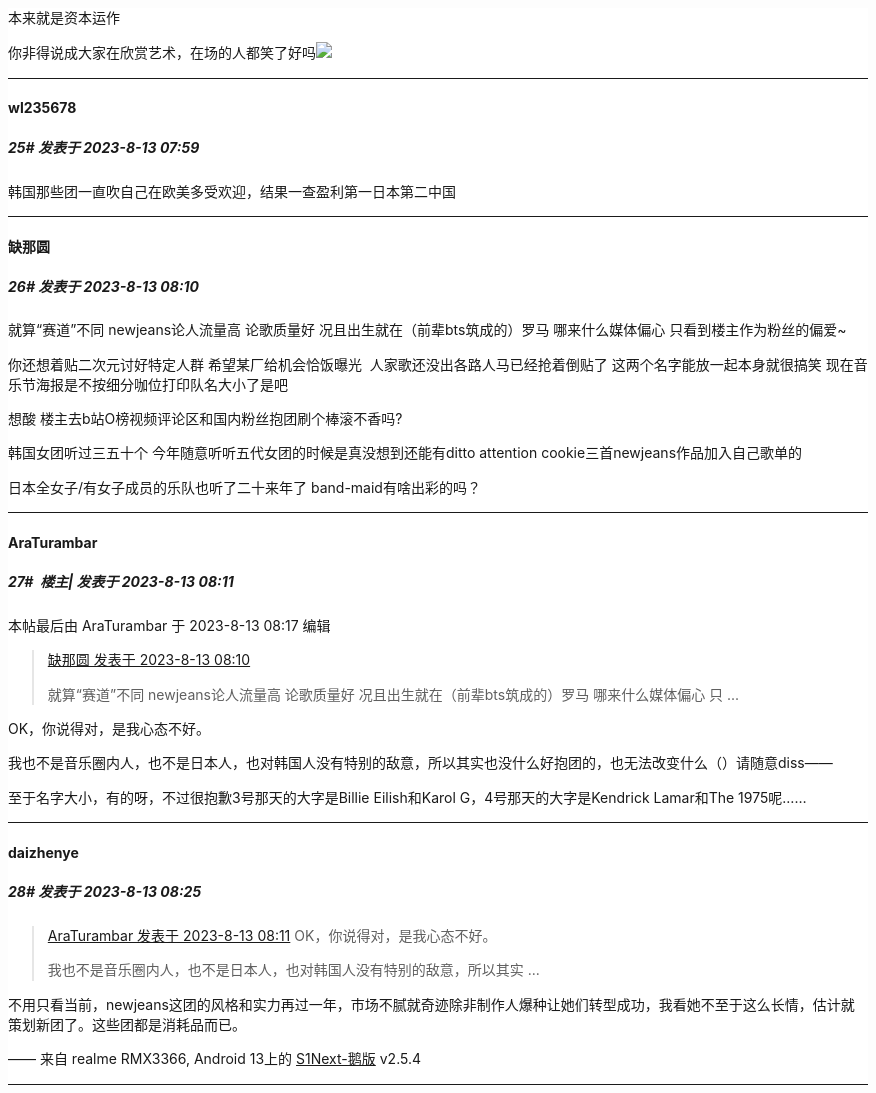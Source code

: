 本来就是资本运作

你非得说成大家在欣赏艺术，在场的人都笑了好吗<img src="https://static.saraba1st.com/image/smiley/face2017/049.png" referrerpolicy="no-referrer">

*****

####  wl235678  
##### 25#       发表于 2023-8-13 07:59

韩国那些团一直吹自己在欧美多受欢迎，结果一查盈利第一日本第二中国

*****

####  缺那圆  
##### 26#       发表于 2023-8-13 08:10

就算“赛道”不同 newjeans论人流量高 论歌质量好 况且出生就在（前辈bts筑成的）罗马 哪来什么媒体偏心 只看到楼主作为粉丝的偏爱~

你还想着贴二次元讨好特定人群 希望某厂给机会恰饭曝光  人家歌还没出各路人马已经抢着倒贴了 这两个名字能放一起本身就很搞笑 现在音乐节海报是不按细分咖位打印队名大小了是吧

想酸 楼主去b站O榜视频评论区和国内粉丝抱团刷个棒滚不香吗?

韩国女团听过三五十个 今年随意听听五代女团的时候是真没想到还能有ditto attention cookie三首newjeans作品加入自己歌单的

日本全女子/有女子成员的乐队也听了二十来年了 band-maid有啥出彩的吗？

*****

####  AraTurambar  
##### 27#         楼主| 发表于 2023-8-13 08:11

 本帖最后由 AraTurambar 于 2023-8-13 08:17 编辑 
<blockquote><a href="httphttps://bbs.saraba1st.com/2b/forum.php?mod=redirect&amp;goto=findpost&amp;pid=62010302&amp;ptid=2148195" target="_blank">缺那圆 发表于 2023-8-13 08:10</a>

就算“赛道”不同 newjeans论人流量高 论歌质量好 况且出生就在（前辈bts筑成的）罗马 哪来什么媒体偏心 只 ...</blockquote>
OK，你说得对，是我心态不好。

我也不是音乐圈内人，也不是日本人，也对韩国人没有特别的敌意，所以其实也没什么好抱团的，也无法改变什么（）请随意diss——

至于名字大小，有的呀，不过很抱歉3号那天的大字是Billie Eilish和Karol G，4号那天的大字是Kendrick Lamar和The 1975呢……

*****

####  daizhenye  
##### 28#       发表于 2023-8-13 08:25

<blockquote><a href="httphttps://bbs.saraba1st.com/2b/forum.php?mod=redirect&amp;goto=findpost&amp;pid=62010310&amp;ptid=2148195" target="_blank">AraTurambar 发表于 2023-8-13 08:11</a>
OK，你说得对，是我心态不好。

我也不是音乐圈内人，也不是日本人，也对韩国人没有特别的敌意，所以其实 ...</blockquote>
不用只看当前，newjeans这团的风格和实力再过一年，市场不腻就奇迹除非制作人爆种让她们转型成功，我看她不至于这么长情，估计就策划新团了。这些团都是消耗品而已。

—— 来自 realme RMX3366, Android 13上的 [S1Next-鹅版](https://github.com/ykrank/S1-Next/releases) v2.5.4

*****
